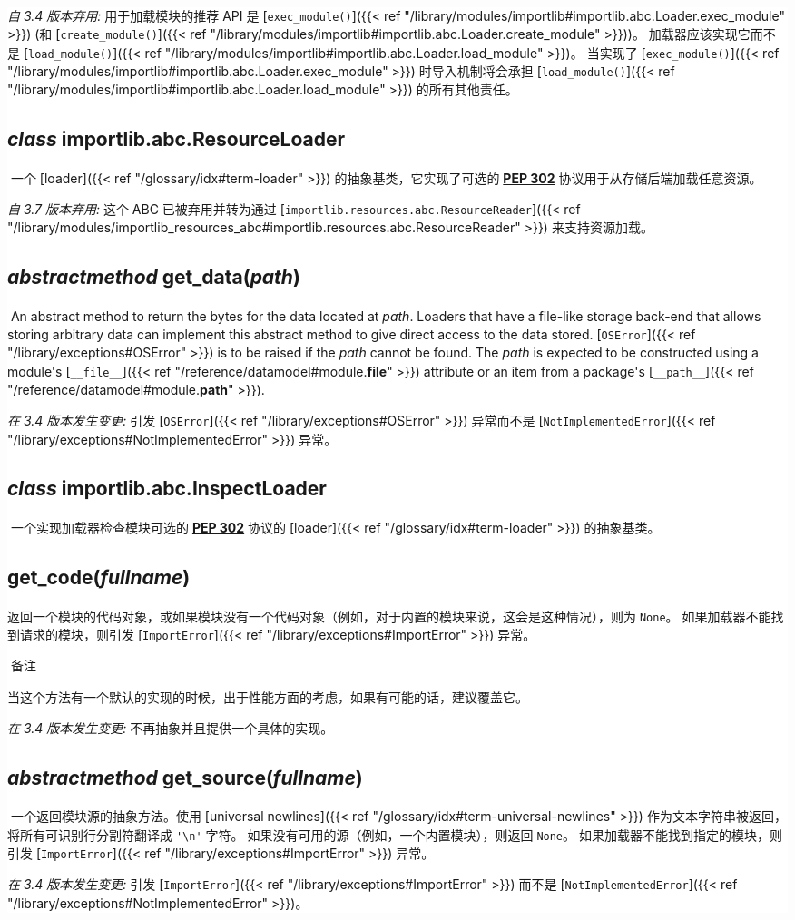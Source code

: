 *自 3.4 版本弃用:* 用于加载模块的推荐 API 是 [`exec_module()`]({{< ref "/library/modules/importlib#importlib.abc.Loader.exec_module" >}}) (和 [`create_module()`]({{< ref "/library/modules/importlib#importlib.abc.Loader.create_module" >}}))。 加载器应该实现它而不是 [`load_module()`]({{< ref "/library/modules/importlib#importlib.abc.Loader.load_module" >}})。 当实现了 [`exec_module()`]({{< ref "/library/modules/importlib#importlib.abc.Loader.exec_module" >}}) 时导入机制将会承担 [`load_module()`]({{< ref "/library/modules/importlib#importlib.abc.Loader.load_module" >}}) 的所有其他责任。

## *class* importlib.abc.**ResourceLoader**

​	一个 [loader]({{< ref "/glossary/idx#term-loader" >}}) 的抽象基类，它实现了可选的 [**PEP 302**](https://peps.python.org/pep-0302/) 协议用于从存储后端加载任意资源。

*自 3.7 版本弃用:* 这个 ABC 已被弃用并转为通过 [`importlib.resources.abc.ResourceReader`]({{< ref "/library/modules/importlib_resources_abc#importlib.resources.abc.ResourceReader" >}}) 来支持资源加载。

## *abstractmethod* **get_data**(*path*)

​	An abstract method to return the bytes for the data located at *path*. Loaders that have a file-like storage back-end that allows storing arbitrary data can implement this abstract method to give direct access to the data stored. [`OSError`]({{< ref "/library/exceptions#OSError" >}}) is to be raised if the *path* cannot be found. The *path* is expected to be constructed using a module's [`__file__`]({{< ref "/reference/datamodel#module.__file__" >}}) attribute or an item from a package's [`__path__`]({{< ref "/reference/datamodel#module.__path__" >}}).

*在 3.4 版本发生变更:* 引发 [`OSError`]({{< ref "/library/exceptions#OSError" >}}) 异常而不是 [`NotImplementedError`]({{< ref "/library/exceptions#NotImplementedError" >}}) 异常。

## *class* importlib.abc.**InspectLoader**

​	一个实现加载器检查模块可选的 [**PEP 302**](https://peps.python.org/pep-0302/) 协议的 [loader]({{< ref "/glossary/idx#term-loader" >}}) 的抽象基类。

## **get_code**(*fullname*)

​	返回一个模块的代码对象，或如果模块没有一个代码对象（例如，对于内置的模块来说，这会是这种情况），则为 `None`。 如果加载器不能找到请求的模块，则引发 [`ImportError`]({{< ref "/library/exceptions#ImportError" >}}) 异常。

​	备注

 

​	当这个方法有一个默认的实现的时候，出于性能方面的考虑，如果有可能的话，建议覆盖它。

*在 3.4 版本发生变更:* 不再抽象并且提供一个具体的实现。

## *abstractmethod* **get_source**(*fullname*)

​	一个返回模块源的抽象方法。使用 [universal newlines]({{< ref "/glossary/idx#term-universal-newlines" >}}) 作为文本字符串被返回，将所有可识别行分割符翻译成 `'\n'` 字符。 如果没有可用的源（例如，一个内置模块），则返回 `None`。 如果加载器不能找到指定的模块，则引发 [`ImportError`]({{< ref "/library/exceptions#ImportError" >}}) 异常。

*在 3.4 版本发生变更:* 引发 [`ImportError`]({{< ref "/library/exceptions#ImportError" >}}) 而不是 [`NotImplementedError`]({{< ref "/library/exceptions#NotImplementedError" >}})。
